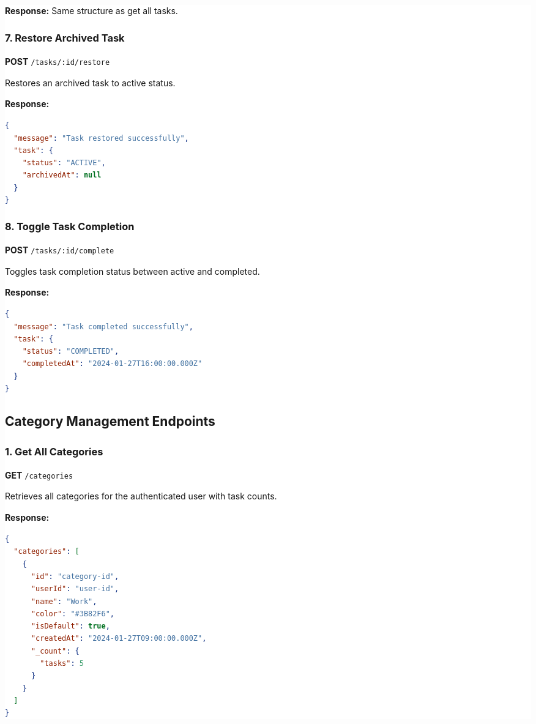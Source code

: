 **Response:** Same structure as get all tasks.

### 7. Restore Archived Task

**POST** `/tasks/:id/restore`

Restores an archived task to active status.

**Response:**

```json
{
  "message": "Task restored successfully",
  "task": {
    "status": "ACTIVE",
    "archivedAt": null
  }
}
```

### 8. Toggle Task Completion

**POST** `/tasks/:id/complete`

Toggles task completion status between active and completed.

**Response:**

```json
{
  "message": "Task completed successfully",
  "task": {
    "status": "COMPLETED",
    "completedAt": "2024-01-27T16:00:00.000Z"
  }
}
```

## Category Management Endpoints

### 1. Get All Categories

**GET** `/categories`

Retrieves all categories for the authenticated user with task counts.

**Response:**

```json
{
  "categories": [
    {
      "id": "category-id",
      "userId": "user-id",
      "name": "Work",
      "color": "#3B82F6",
      "isDefault": true,
      "createdAt": "2024-01-27T09:00:00.000Z",
      "_count": {
        "tasks": 5
      }
    }
  ]
}
```

